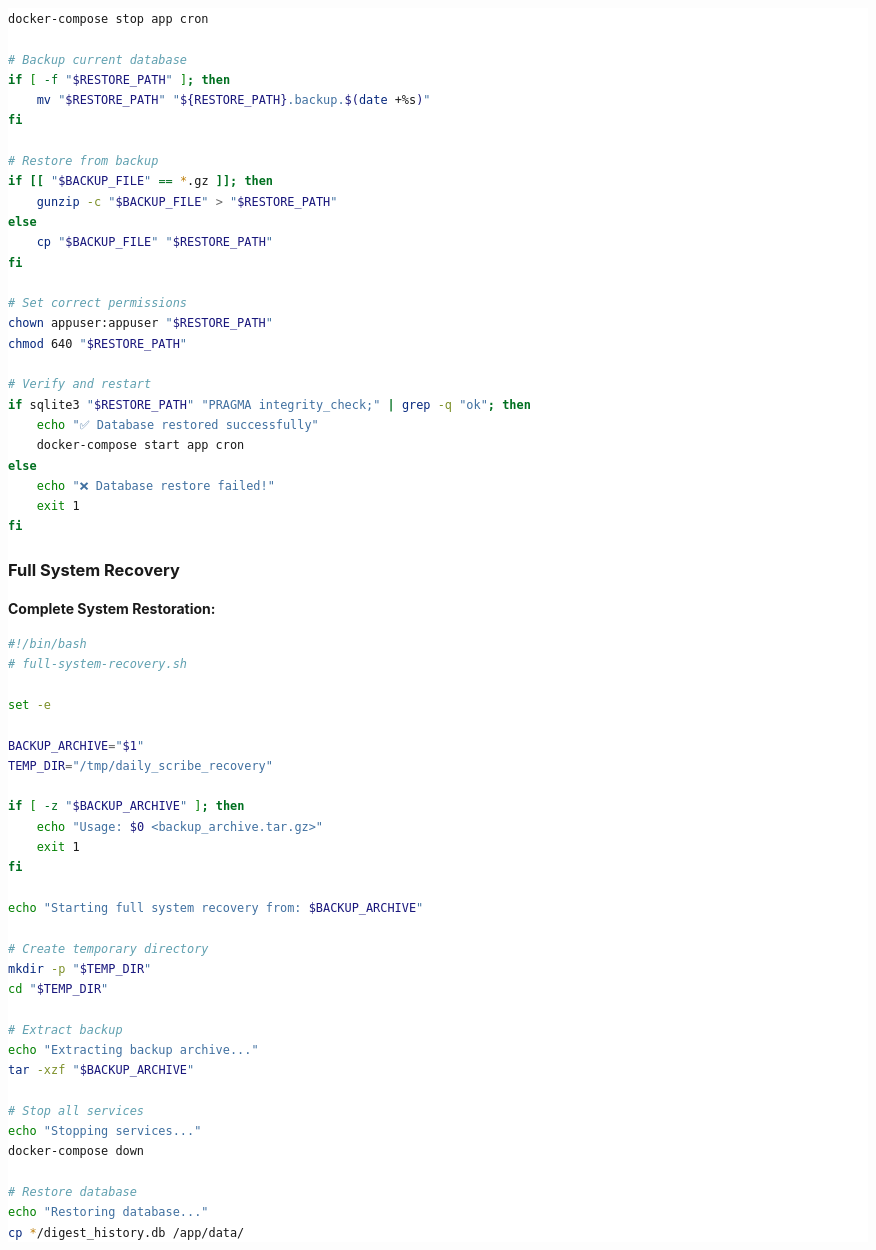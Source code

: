 ```bash
docker-compose stop app cron

# Backup current database
if [ -f "$RESTORE_PATH" ]; then
    mv "$RESTORE_PATH" "${RESTORE_PATH}.backup.$(date +%s)"
fi

# Restore from backup
if [[ "$BACKUP_FILE" == *.gz ]]; then
    gunzip -c "$BACKUP_FILE" > "$RESTORE_PATH"
else
    cp "$BACKUP_FILE" "$RESTORE_PATH"
fi

# Set correct permissions
chown appuser:appuser "$RESTORE_PATH"
chmod 640 "$RESTORE_PATH"

# Verify and restart
if sqlite3 "$RESTORE_PATH" "PRAGMA integrity_check;" | grep -q "ok"; then
    echo "✅ Database restored successfully"
    docker-compose start app cron
else
    echo "❌ Database restore failed!"
    exit 1
fi
```

### Full System Recovery

**Complete System Restoration:**
```bash
#!/bin/bash
# full-system-recovery.sh

set -e

BACKUP_ARCHIVE="$1"
TEMP_DIR="/tmp/daily_scribe_recovery"

if [ -z "$BACKUP_ARCHIVE" ]; then
    echo "Usage: $0 <backup_archive.tar.gz>"
    exit 1
fi

echo "Starting full system recovery from: $BACKUP_ARCHIVE"

# Create temporary directory
mkdir -p "$TEMP_DIR"
cd "$TEMP_DIR"

# Extract backup
echo "Extracting backup archive..."
tar -xzf "$BACKUP_ARCHIVE"

# Stop all services
echo "Stopping services..."
docker-compose down

# Restore database
echo "Restoring database..."
cp */digest_history.db /app/data/

```